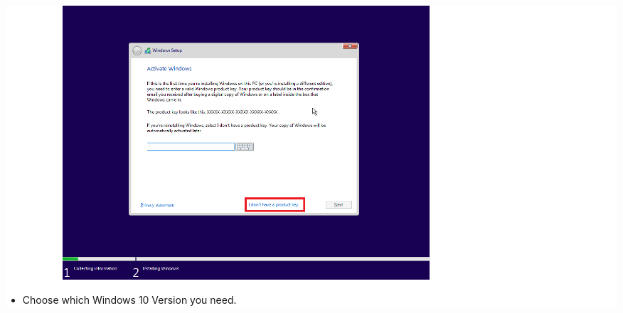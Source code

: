 <img src="screenshots/windows10/setup3.png" alt="Windows Install Step 3" width="60%" style="margin-left: 80px;">

- Choose which Windows 10 Version you need.
